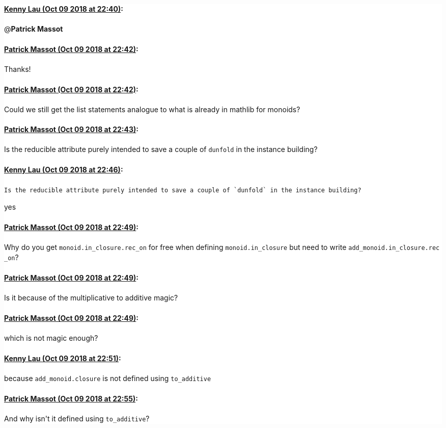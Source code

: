 #### [Kenny Lau (Oct 09 2018 at 22:40)](https://leanprover.zulipchat.com/#narrow/stream/116395-maths/topic/comm_ring.closure/near/135497371):
@**Patrick Massot**

#### [Patrick Massot (Oct 09 2018 at 22:42)](https://leanprover.zulipchat.com/#narrow/stream/116395-maths/topic/comm_ring.closure/near/135497490):
Thanks!

#### [Patrick Massot (Oct 09 2018 at 22:42)](https://leanprover.zulipchat.com/#narrow/stream/116395-maths/topic/comm_ring.closure/near/135497506):
Could we still get the list statements analogue to what is already in mathlib for monoids?

#### [Patrick Massot (Oct 09 2018 at 22:43)](https://leanprover.zulipchat.com/#narrow/stream/116395-maths/topic/comm_ring.closure/near/135497537):
Is the reducible attribute purely intended to save a couple of `dunfold` in the instance building?

#### [Kenny Lau (Oct 09 2018 at 22:46)](https://leanprover.zulipchat.com/#narrow/stream/116395-maths/topic/comm_ring.closure/near/135497735):
```quote
Is the reducible attribute purely intended to save a couple of `dunfold` in the instance building?
```
yes

#### [Patrick Massot (Oct 09 2018 at 22:49)](https://leanprover.zulipchat.com/#narrow/stream/116395-maths/topic/comm_ring.closure/near/135497881):
Why do you get `monoid.in_closure.rec_on` for free when defining `monoid.in_closure` but need to write `add_monoid.in_closure.rec_on`?

#### [Patrick Massot (Oct 09 2018 at 22:49)](https://leanprover.zulipchat.com/#narrow/stream/116395-maths/topic/comm_ring.closure/near/135497906):
Is it because of the multiplicative to additive magic?

#### [Patrick Massot (Oct 09 2018 at 22:49)](https://leanprover.zulipchat.com/#narrow/stream/116395-maths/topic/comm_ring.closure/near/135497918):
which is not magic enough?

#### [Kenny Lau (Oct 09 2018 at 22:51)](https://leanprover.zulipchat.com/#narrow/stream/116395-maths/topic/comm_ring.closure/near/135498021):
because `add_monoid.closure` is not defined using `to_additive`

#### [Patrick Massot (Oct 09 2018 at 22:55)](https://leanprover.zulipchat.com/#narrow/stream/116395-maths/topic/comm_ring.closure/near/135498278):
And why isn't it defined using `to_additive`?
